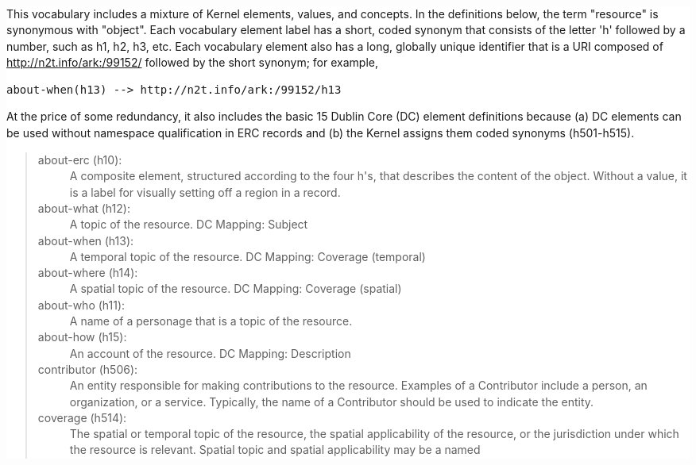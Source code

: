 This vocabulary includes a mixture of Kernel elements, values, and concepts. In the definitions below, the term "resource" is synonymous with "object". Each vocabulary element label has a short, coded synonym that consists of the letter 'h' followed by a number, such as h1, h2, h3, etc. Each vocabulary element also has a long, globally unique identifier that is a URI composed of http://n2t.info/ark:/99152/ followed by the short synonym; for example,

<pre>about-when(h13) --&gt; http://n2t.info/ark:/99152/h13
</pre>

At the price of some redundancy, it also includes the basic 15 Dublin Core (DC) element definitions because (a) DC elements can be used without namespace qualification in ERC records and (b) the Kernel assigns them coded synonyms (h501-h515).

> <dl>
> <dt>about-erc (h10):</dt>
> <dd>
> A composite element, structured according to the four h's,
> that describes the content of the object.
> Without a value, it is a label for visually setting off a region
> in a record.
> 
> </dd>
> <dt>about-what (h12):</dt>
> <dd>
> A topic of the resource.
> DC Mapping: Subject
> 
> </dd>
> <dt>about-when (h13):</dt>
> <dd>
> A temporal topic of the resource.
> DC Mapping: Coverage (temporal)
> 
> </dd>
> <dt>about-where (h14):</dt>
> <dd>
> A spatial topic of the resource.
> DC Mapping: Coverage (spatial)
> 
> </dd>
> <dt>about-who (h11):</dt>
> <dd>
> A name of a personage that is a topic of the resource.
> 
> </dd>
> <dt>about-how (h15):</dt>
> <dd>
> An account of the resource.
> DC Mapping: Description
> 
> </dd>
> <dt>contributor (h506):</dt>
> <dd>
> An entity responsible for making contributions to the resource.
> Examples of a Contributor include a person, an
> organization, or a service. Typically, the name of a
> Contributor should be used to indicate the entity.
> 
> </dd>
> <dt>coverage (h514):</dt>
> <dd>
> The spatial or temporal topic of the resource, the
> spatial applicability of the resource, or the
> jurisdiction under which the resource is relevant.
> Spatial topic and spatial applicability may be a named